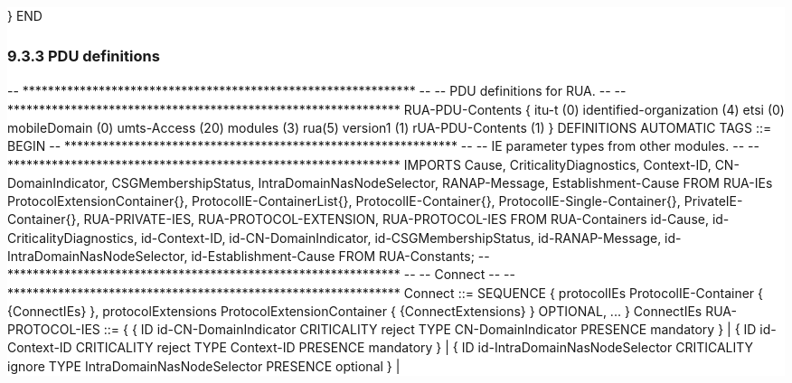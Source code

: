 }
END
### 9.3.3 PDU definitions
\-- **************************************************************
\--
\-- PDU definitions for RUA.
\--
\-- **************************************************************
RUA-PDU-Contents {
itu-t (0) identified-organization (4) etsi (0) mobileDomain (0)
umts-Access (20) modules (3) rua(5) version1 (1) rUA-PDU-Contents (1) }
DEFINITIONS AUTOMATIC TAGS ::=
BEGIN
\-- **************************************************************
\--
\-- IE parameter types from other modules.
\--
\-- **************************************************************
IMPORTS
Cause,
CriticalityDiagnostics,
Context-ID,
CN-DomainIndicator,
CSGMembershipStatus,
IntraDomainNasNodeSelector,
RANAP-Message,
Establishment-Cause
FROM RUA-IEs
ProtocolExtensionContainer{},
ProtocolIE-ContainerList{},
ProtocolIE-Container{},
ProtocolIE-Single-Container{},
PrivateIE-Container{},
RUA-PRIVATE-IES,
RUA-PROTOCOL-EXTENSION,
RUA-PROTOCOL-IES
FROM RUA-Containers
id-Cause,
id-CriticalityDiagnostics,
id-Context-ID,
id-CN-DomainIndicator,
id-CSGMembershipStatus,
id-RANAP-Message,
id-IntraDomainNasNodeSelector,
id-Establishment-Cause
FROM RUA-Constants;
\-- **************************************************************
\--
\-- Connect
\--
\-- **************************************************************
Connect ::= SEQUENCE {
protocolIEs ProtocolIE-Container { {ConnectIEs} },
protocolExtensions ProtocolExtensionContainer { {ConnectExtensions} }
OPTIONAL,
...
}
ConnectIEs RUA-PROTOCOL-IES ::= {
{ ID id-CN-DomainIndicator CRITICALITY reject TYPE CN-DomainIndicator PRESENCE
mandatory } \|
{ ID id-Context-ID CRITICALITY reject TYPE Context-ID PRESENCE mandatory } \|
{ ID id-IntraDomainNasNodeSelector CRITICALITY ignore TYPE
IntraDomainNasNodeSelector PRESENCE optional } \|